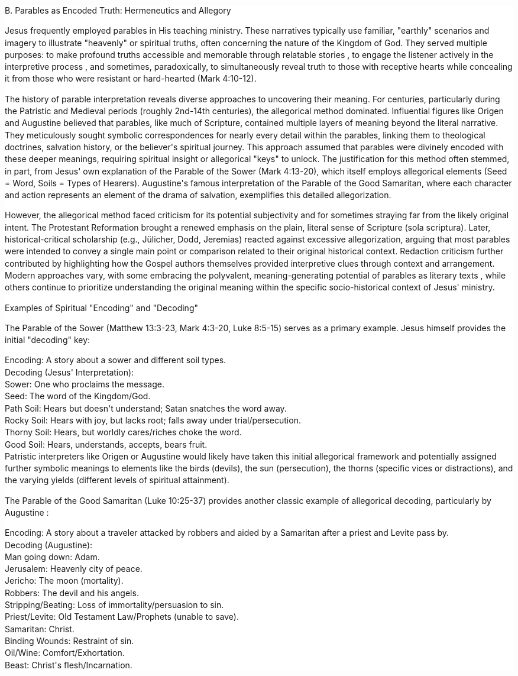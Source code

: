 B. Parables as Encoded Truth: Hermeneutics and Allegory   
   
Jesus frequently employed parables in His teaching ministry. These narratives typically use familiar, "earthly" scenarios and imagery to illustrate "heavenly" or spiritual truths, often concerning the nature of the Kingdom of God. They served multiple purposes: to make profound truths accessible and memorable through relatable stories , to engage the listener actively in the interpretive process , and sometimes, paradoxically, to simultaneously reveal truth to those with receptive hearts while concealing it from those who were resistant or hard-hearted (Mark 4:10-12).      
   
The history of parable interpretation reveals diverse approaches to uncovering their meaning. For centuries, particularly during the Patristic and Medieval periods (roughly 2nd-14th centuries), the allegorical method dominated. Influential figures like Origen and Augustine believed that parables, like much of Scripture, contained multiple layers of meaning beyond the literal narrative. They meticulously sought symbolic correspondences for nearly every detail within the parables, linking them to theological doctrines, salvation history, or the believer's spiritual journey. This approach assumed that parables were divinely encoded with these deeper meanings, requiring spiritual insight or allegorical "keys" to unlock. The justification for this method often stemmed, in part, from Jesus' own explanation of the Parable of the Sower (Mark 4:13-20), which itself employs allegorical elements (Seed = Word, Soils = Types of Hearers). Augustine's famous interpretation of the Parable of the Good Samaritan, where each character and action represents an element of the drama of salvation, exemplifies this detailed allegorization.      
   
However, the allegorical method faced criticism for its potential subjectivity and for sometimes straying far from the likely original intent. The Protestant Reformation brought a renewed emphasis on the plain, literal sense of Scripture (sola scriptura). Later, historical-critical scholarship (e.g., Jülicher, Dodd, Jeremias) reacted against excessive allegorization, arguing that most parables were intended to convey a single main point or comparison related to their original historical context. Redaction criticism further contributed by highlighting how the Gospel authors themselves provided interpretive clues through context and arrangement. Modern approaches vary, with some embracing the polyvalent, meaning-generating potential of parables as literary texts , while others continue to prioritize understanding the original meaning within the specific socio-historical context of Jesus' ministry.      
   
Examples of Spiritual "Encoding" and "Decoding"   
   
The Parable of the Sower (Matthew 13:3-23, Mark 4:3-20, Luke 8:5-15) serves as a primary example. Jesus himself provides the initial "decoding" key:   
   
Encoding: A story about a sower and different soil types.   
Decoding (Jesus' Interpretation):   
Sower: One who proclaims the message.   
Seed: The word of the Kingdom/God.      
Path Soil: Hears but doesn't understand; Satan snatches the word away.      
Rocky Soil: Hears with joy, but lacks root; falls away under trial/persecution.      
Thorny Soil: Hears, but worldly cares/riches choke the word.      
Good Soil: Hears, understands, accepts, bears fruit.      
Patristic interpreters like Origen or Augustine would likely have taken this initial allegorical framework and potentially assigned further symbolic meanings to elements like the birds (devils), the sun (persecution), the thorns (specific vices or distractions), and the varying yields (different levels of spiritual attainment).      
   
The Parable of the Good Samaritan (Luke 10:25-37) provides another classic example of allegorical decoding, particularly by Augustine :      
   
Encoding: A story about a traveler attacked by robbers and aided by a Samaritan after a priest and Levite pass by.   
Decoding (Augustine):   
Man going down: Adam.   
Jerusalem: Heavenly city of peace.   
Jericho: The moon (mortality).   
Robbers: The devil and his angels.   
Stripping/Beating: Loss of immortality/persuasion to sin.   
Priest/Levite: Old Testament Law/Prophets (unable to save).   
Samaritan: Christ.   
Binding Wounds: Restraint of sin.   
Oil/Wine: Comfort/Exhortation.   
Beast: Christ's flesh/Incarnation.   